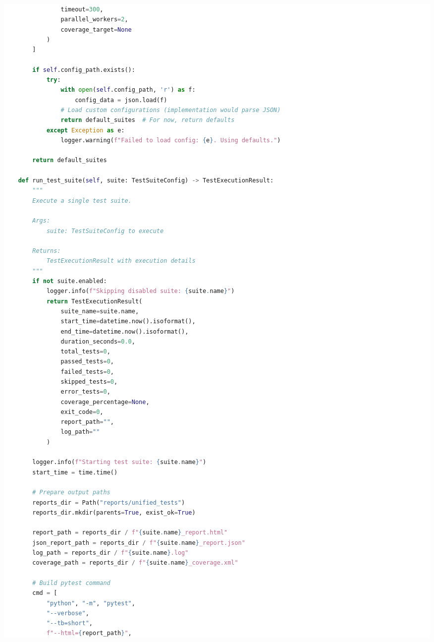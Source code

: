 ```python
                timeout=300,
                parallel_workers=2,
                coverage_target=None
            )
        ]
        
        if self.config_path.exists():
            try:
                with open(self.config_path, 'r') as f:
                    config_data = json.load(f)
                # Load custom configurations (implementation would parse JSON)
                return default_suites  # For now, return defaults
            except Exception as e:
                logger.warning(f"Failed to load config: {e}. Using defaults.")
        
        return default_suites
    
    def run_test_suite(self, suite: TestSuiteConfig) -> TestExecutionResult:
        """
        Execute a single test suite.
        
        Args:
            suite: TestSuiteConfig to execute
            
        Returns:
            TestExecutionResult with execution details
        """
        if not suite.enabled:
            logger.info(f"Skipping disabled suite: {suite.name}")
            return TestExecutionResult(
                suite_name=suite.name,
                start_time=datetime.now().isoformat(),
                end_time=datetime.now().isoformat(),
                duration_seconds=0.0,
                total_tests=0,
                passed_tests=0,
                failed_tests=0,
                skipped_tests=0,
                error_tests=0,
                coverage_percentage=None,
                exit_code=0,
                report_path="",
                log_path=""
            )
        
        logger.info(f"Starting test suite: {suite.name}")
        start_time = time.time()
        
        # Prepare output paths
        reports_dir = Path("reports/unified_tests")
        reports_dir.mkdir(parents=True, exist_ok=True)
        
        report_path = reports_dir / f"{suite.name}_report.html"
        json_report_path = reports_dir / f"{suite.name}_report.json"
        log_path = reports_dir / f"{suite.name}.log"
        coverage_path = reports_dir / f"{suite.name}_coverage.xml"
        
        # Build pytest command
        cmd = [
            "python", "-m", "pytest",
            "--verbose",
            "--tb=short",
            f"--html={report_path}",
```